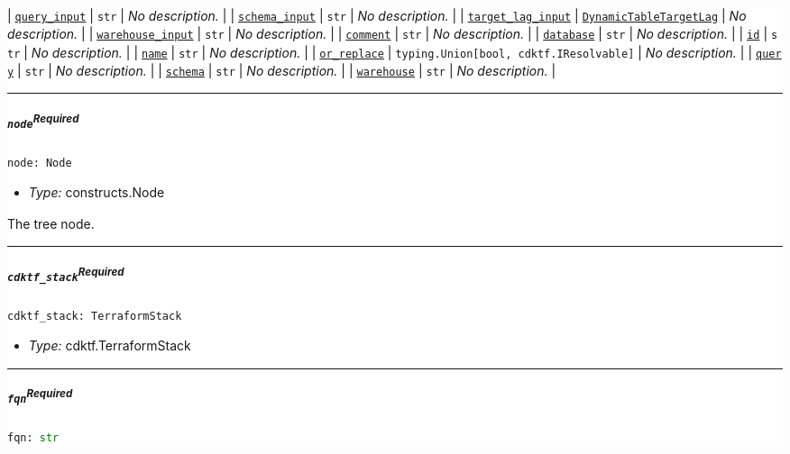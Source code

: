 | <code><a href="#@cdktf/provider-snowflake.dynamicTable.DynamicTable.property.queryInput">query_input</a></code> | <code>str</code> | *No description.* |
| <code><a href="#@cdktf/provider-snowflake.dynamicTable.DynamicTable.property.schemaInput">schema_input</a></code> | <code>str</code> | *No description.* |
| <code><a href="#@cdktf/provider-snowflake.dynamicTable.DynamicTable.property.targetLagInput">target_lag_input</a></code> | <code><a href="#@cdktf/provider-snowflake.dynamicTable.DynamicTableTargetLag">DynamicTableTargetLag</a></code> | *No description.* |
| <code><a href="#@cdktf/provider-snowflake.dynamicTable.DynamicTable.property.warehouseInput">warehouse_input</a></code> | <code>str</code> | *No description.* |
| <code><a href="#@cdktf/provider-snowflake.dynamicTable.DynamicTable.property.comment">comment</a></code> | <code>str</code> | *No description.* |
| <code><a href="#@cdktf/provider-snowflake.dynamicTable.DynamicTable.property.database">database</a></code> | <code>str</code> | *No description.* |
| <code><a href="#@cdktf/provider-snowflake.dynamicTable.DynamicTable.property.id">id</a></code> | <code>str</code> | *No description.* |
| <code><a href="#@cdktf/provider-snowflake.dynamicTable.DynamicTable.property.name">name</a></code> | <code>str</code> | *No description.* |
| <code><a href="#@cdktf/provider-snowflake.dynamicTable.DynamicTable.property.orReplace">or_replace</a></code> | <code>typing.Union[bool, cdktf.IResolvable]</code> | *No description.* |
| <code><a href="#@cdktf/provider-snowflake.dynamicTable.DynamicTable.property.query">query</a></code> | <code>str</code> | *No description.* |
| <code><a href="#@cdktf/provider-snowflake.dynamicTable.DynamicTable.property.schema">schema</a></code> | <code>str</code> | *No description.* |
| <code><a href="#@cdktf/provider-snowflake.dynamicTable.DynamicTable.property.warehouse">warehouse</a></code> | <code>str</code> | *No description.* |

---

##### `node`<sup>Required</sup> <a name="node" id="@cdktf/provider-snowflake.dynamicTable.DynamicTable.property.node"></a>

```python
node: Node
```

- *Type:* constructs.Node

The tree node.

---

##### `cdktf_stack`<sup>Required</sup> <a name="cdktf_stack" id="@cdktf/provider-snowflake.dynamicTable.DynamicTable.property.cdktfStack"></a>

```python
cdktf_stack: TerraformStack
```

- *Type:* cdktf.TerraformStack

---

##### `fqn`<sup>Required</sup> <a name="fqn" id="@cdktf/provider-snowflake.dynamicTable.DynamicTable.property.fqn"></a>

```python
fqn: str
```
